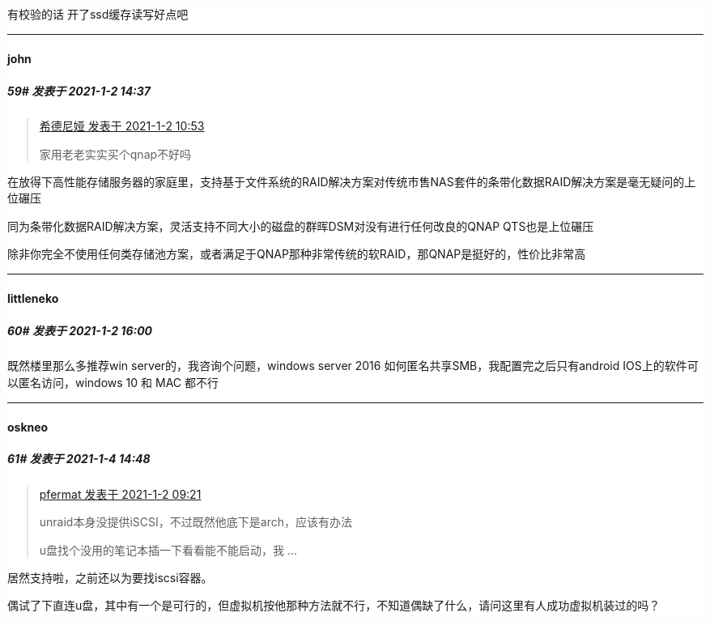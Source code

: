 


有校验的话 开了ssd缓存读写好点吧







*****

####  john  
##### 59#       发表于 2021-1-2 14:37



<blockquote><a href="httphttps://bbs.saraba1st.com/2b/forum.php?mod=redirect&amp;goto=findpost&amp;pid=49915457&amp;ptid=1919728" target="_blank">希德尼娅 发表于 2021-1-2 10:53</a>

家用老老实实买个qnap不好吗</blockquote>
在放得下高性能存储服务器的家庭里，支持基于文件系统的RAID解决方案对传统市售NAS套件的条带化数据RAID解决方案是毫无疑问的上位碾压

同为条带化数据RAID解决方案，灵活支持不同大小的磁盘的群晖DSM对没有进行任何改良的QNAP QTS也是上位碾压


除非你完全不使用任何类存储池方案，或者满足于QNAP那种非常传统的软RAID，那QNAP是挺好的，性价比非常高








*****

####  littleneko  
##### 60#       发表于 2021-1-2 16:00




既然楼里那么多推荐win server的，我咨询个问题，windows server 2016 如何匿名共享SMB，我配置完之后只有android IOS上的软件可以匿名访问，windows 10 和 MAC 都不行







*****

####  oskneo  
##### 61#       发表于 2021-1-4 14:48



<blockquote><a href="httphttps://bbs.saraba1st.com/2b/forum.php?mod=redirect&amp;goto=findpost&amp;pid=49914906&amp;ptid=1919728" target="_blank">pfermat 发表于 2021-1-2 09:21</a>

unraid本身没提供iSCSI，不过既然他底下是arch，应该有办法

u盘找个没用的笔记本插一下看看能不能启动，我 ...</blockquote>
居然支持啦，之前还以为要找iscsi容器。

偶试了下直连u盘，其中有一个是可行的，但虚拟机按他那种方法就不行，不知道偶缺了什么，请问这里有人成功虚拟机装过的吗？
